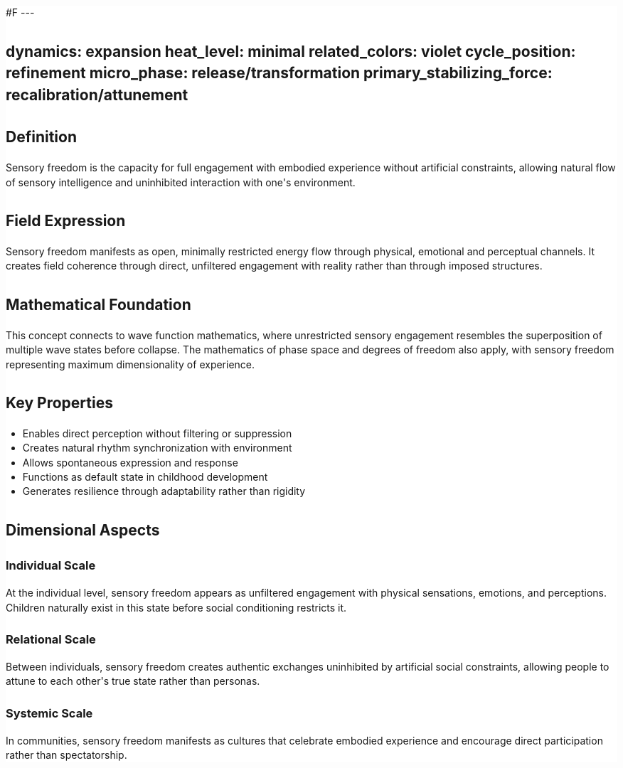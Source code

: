  #F ---

## dynamics: expansion heat_level: minimal related_colors: violet cycle_position: refinement micro_phase: release/transformation primary_stabilizing_force: recalibration/attunement

## Definition

Sensory freedom is the capacity for full engagement with embodied experience without artificial constraints, allowing natural flow of sensory intelligence and uninhibited interaction with one's environment.

## Field Expression

Sensory freedom manifests as open, minimally restricted energy flow through physical, emotional and perceptual channels. It creates field coherence through direct, unfiltered engagement with reality rather than through imposed structures.

## Mathematical Foundation

This concept connects to wave function mathematics, where unrestricted sensory engagement resembles the superposition of multiple wave states before collapse. The mathematics of phase space and degrees of freedom also apply, with sensory freedom representing maximum dimensionality of experience.

## Key Properties

- Enables direct perception without filtering or suppression
- Creates natural rhythm synchronization with environment
- Allows spontaneous expression and response
- Functions as default state in childhood development
- Generates resilience through adaptability rather than rigidity

## Dimensional Aspects

### Individual Scale

At the individual level, sensory freedom appears as unfiltered engagement with physical sensations, emotions, and perceptions. Children naturally exist in this state before social conditioning restricts it.

### Relational Scale

Between individuals, sensory freedom creates authentic exchanges uninhibited by artificial social constraints, allowing people to attune to each other's true state rather than personas.

### Systemic Scale

In communities, sensory freedom manifests as cultures that celebrate embodied experience and encourage direct participation rather than spectatorship.
